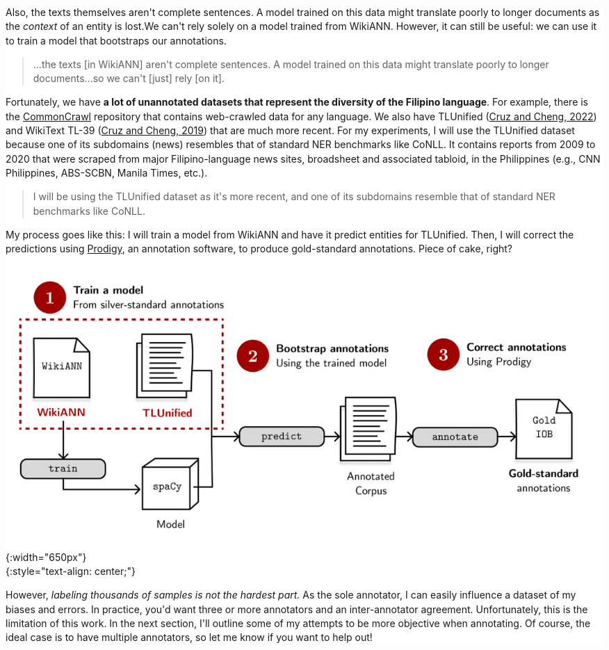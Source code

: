 Also, the texts themselves aren't complete sentences. A model trained on this
data might translate poorly to longer documents as the *context* of an entity is
lost.We can't rely solely on a model trained from WikiANN. However, it can still
be useful: we can use it to train a model that bootstraps our annotations.

> ...the texts [in WikiANN] aren't complete sentences. A model trained on this
> data might translate poorly to longer documents...so we can't [just] rely [on it].

Fortunately, we have **a lot of unannotated datasets that represent the
diversity of the Filipino language**. For example, there is the
[CommonCrawl](https://commoncrawl.org/) repository that contains web-crawled
data for any language. We also have TLUnified ([Cruz and Cheng,
2022](#cruz2022tlunified)) and WikiText TL-39 ([Cruz and Cheng,
2019](#cruz2019wikitext)) that are much more recent. For my experiments, I will
use the TLUnified dataset because one of its subdomains (news) resembles that of
standard NER benchmarks like CoNLL. It contains reports from 2009 to 2020 that
were scraped from major Filipino-language news sites, broadsheet and associated
tabloid, in the Philippines (e.g., CNN Philippines, ABS-SCBN, Manila Times,
etc.). 

> I will be using the TLUnified dataset as it's more recent, and one of its
> subdomains resemble that of standard NER benchmarks like CoNLL.


My process goes like this: I will train a model from WikiANN and have it 
predict entities for TLUnified. Then, I will correct the predictions using 
[Prodigy](https://prodi.gy), an annotation software, to produce gold-standard
annotations. Piece of cake, right?

![](/assets/png/tagalog-gold-standard/framework_applied.png){:width="650px"}  
{:style="text-align: center;"}

However, *labeling thousands of samples is not the hardest part.* As the sole
annotator, I can easily influence a dataset of my biases and errors. In
practice, you'd want three or more annotators and an inter-annotator agreement.
Unfortunately, this is the limitation of this work. In the next section,
I'll outline some of my attempts to be more objective when annotating. Of
course, the ideal case is to have multiple annotators, so let me know if you
want to help out!
